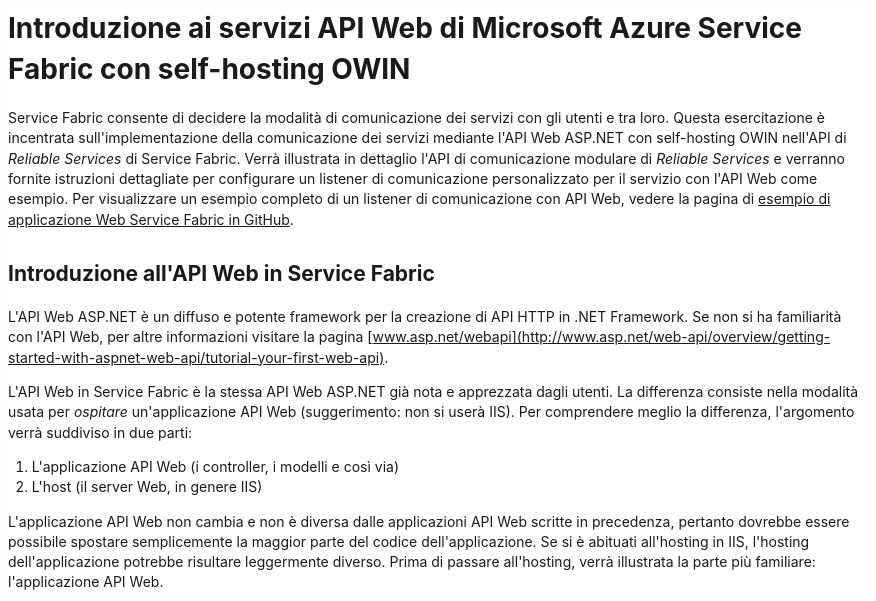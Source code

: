 <properties
   pageTitle="Servizi API Web di Service Fabric con self-hosting OWIN | Microsoft Azure"
   description="Questo articolo su Service Fabric illustra l'implementazione della comunicazione dei servizi mediante l'API Web ASP.NET con self-hosting OWIN in Reliable Services."
   services="service-fabric"
   documentationCenter=".net"
   authors="vturecek"
   manager="timlt"
   editor=""/>

<tags
   ms.service="service-fabric"
   ms.devlang="dotnet"
   ms.topic="article"
   ms.tgt_pltfrm="na"
   ms.workload="required"
   ms.date="05/18/2015"
   ms.author="vturecek"/>

# Introduzione ai servizi API Web di Microsoft Azure Service Fabric con self-hosting OWIN

Service Fabric consente di decidere la modalità di comunicazione dei servizi con gli utenti e tra loro. Questa esercitazione è incentrata sull'implementazione della comunicazione dei servizi mediante l'API Web ASP.NET con self-hosting OWIN nell'API di *Reliable Services* di Service Fabric. Verrà illustrata in dettaglio l'API di comunicazione modulare di *Reliable Services* e verranno fornite istruzioni dettagliate per configurare un listener di comunicazione personalizzato per il servizio con l'API Web come esempio. Per visualizzare un esempio completo di un listener di comunicazione con API Web, vedere la pagina di [esempio di applicazione Web Service Fabric in GitHub](https://github.com/Azure/servicefabric-samples/tree/master/samples/Services/VS2015/WebApplication).


## Introduzione all'API Web in Service Fabric

L'API Web ASP.NET è un diffuso e potente framework per la creazione di API HTTP in .NET Framework. Se non si ha familiarità con l'API Web, per altre informazioni visitare la pagina [www.asp.net/webapi](http://www.asp.net/web-api/overview/getting-started-with-aspnet-web-api/tutorial-your-first-web-api).

L'API Web in Service Fabric è la stessa API Web ASP.NET già nota e apprezzata dagli utenti. La differenza consiste nella modalità usata per *ospitare* un'applicazione API Web (suggerimento: non si userà IIS). Per comprendere meglio la differenza, l'argomento verrà suddiviso in due parti:

 1. L'applicazione API Web (i controller, i modelli e così via)
 2. L'host (il server Web, in genere IIS)

L'applicazione API Web non cambia e non è diversa dalle applicazioni API Web scritte in precedenza, pertanto dovrebbe essere possibile spostare semplicemente la maggior parte del codice dell'applicazione. Se si è abituati all'hosting in IIS, l'hosting dell'applicazione potrebbe risultare leggermente diverso. Prima di passare all'hosting, verrà illustrata la parte più familiare: l'applicazione API Web.

